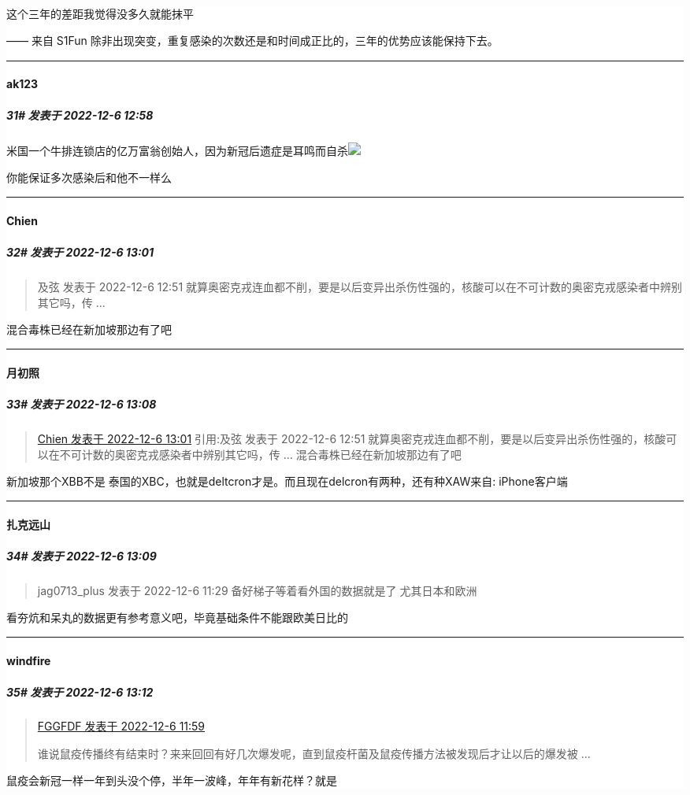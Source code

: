 这个三年的差距我觉得没多久就能抹平

—— 来自 S1Fun</blockquote>
除非出现突变，重复感染的次数还是和时间成正比的，三年的优势应该能保持下去。



*****

####  ak123  
##### 31#       发表于 2022-12-6 12:58

米国一个牛排连锁店的亿万富翁创始人，因为新冠后遗症是耳鸣而自杀<img src="https://static.saraba1st.com/image/smiley/face2017/067.png" referrerpolicy="no-referrer">

你能保证多次感染后和他不一样么

*****

####  Chien  
##### 32#       发表于 2022-12-6 13:01

<blockquote>及弦 发表于 2022-12-6 12:51
就算奥密克戎连血都不削，要是以后变异出杀伤性强的，核酸可以在不可计数的奥密克戎感染者中辨别其它吗，传 ...</blockquote>
混合毒株已经在新加坡那边有了吧

*****

####  月初照  
##### 33#       发表于 2022-12-6 13:08

<blockquote><a href="httphttps://bbs.saraba1st.com/2b/forum.php?mod=redirect&amp;goto=findpost&amp;pid=58796110&amp;ptid=2108554" target="_blank"> Chien 发表于 2022-12-6 13:01</a> 引用:及弦 发表于 2022-12-6 12:51 就算奥密克戎连血都不削，要是以后变异出杀伤性强的，核酸可以在不可计数的奥密克戎感染者中辨别其它吗，传 ... 混合毒株已经在新加坡那边有了吧 </blockquote>
新加坡那个XBB不是 泰国的XBC，也就是deltcron才是。而且现在delcron有两种，还有种XAW来自: iPhone客户端

*****

####  扎克远山  
##### 34#       发表于 2022-12-6 13:09

<blockquote>jag0713_plus 发表于 2022-12-6 11:29
备好梯子等着看外国的数据就是了 尤其日本和欧洲</blockquote>
看夯炕和呆丸的数据更有参考意义吧，毕竟基础条件不能跟欧美日比的

*****

####  windfire  
##### 35#       发表于 2022-12-6 13:12

<blockquote><a href="httphttps://bbs.saraba1st.com/2b/forum.php?mod=redirect&amp;goto=findpost&amp;pid=58794993&amp;ptid=2108554" target="_blank">FGGFDF 发表于 2022-12-6 11:59</a>

谁说鼠疫传播终有结束时？来来回回有好几次爆发呢，直到鼠疫杆菌及鼠疫传播方法被发现后才让以后的爆发被 ...</blockquote>
鼠疫会新冠一样一年到头没个停，半年一波峰，年年有新花样？就是
